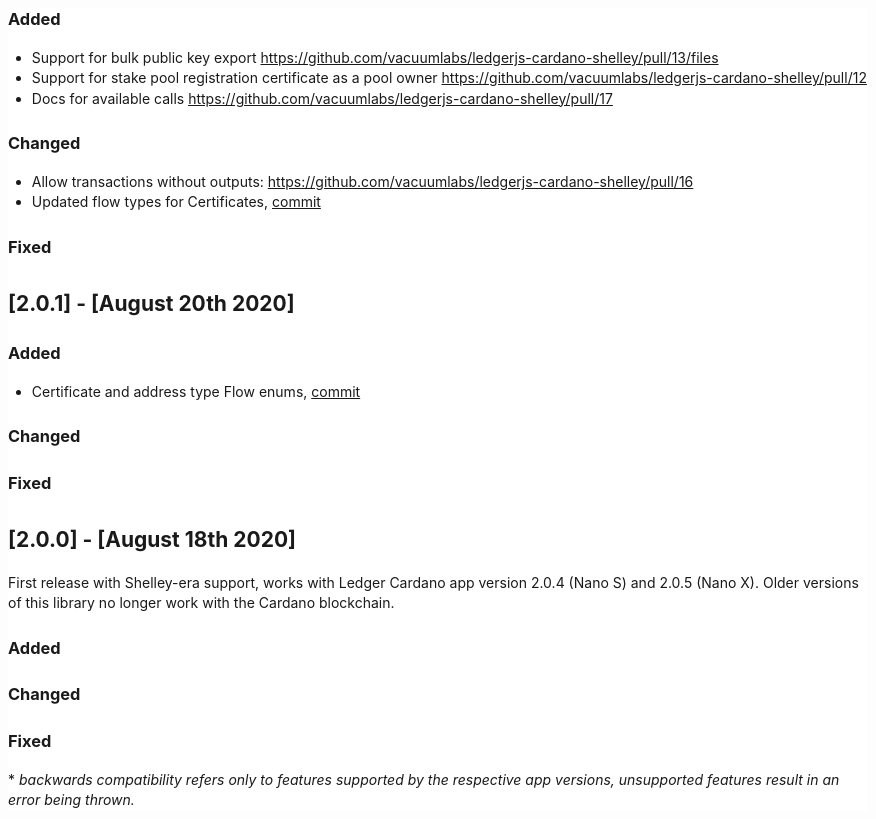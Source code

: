 ### Added

- Support for bulk public key export https://github.com/vacuumlabs/ledgerjs-cardano-shelley/pull/13/files
- Support for stake pool registration certificate as a pool owner https://github.com/vacuumlabs/ledgerjs-cardano-shelley/pull/12
- Docs for available calls https://github.com/vacuumlabs/ledgerjs-cardano-shelley/pull/17

### Changed

- Allow transactions without outputs: https://github.com/vacuumlabs/ledgerjs-cardano-shelley/pull/16
- Updated flow types for Certificates, [commit](https://github.com/vacuumlabs/ledgerjs-cardano-shelley/commit/c50d383fe65e0db1787bda39984423f165bf0316#diff-6e0ee7e0e42296aeb681e34e50808e744aeeeff03702bab5ab7994bb4e0562e3)

### Fixed


## [2.0.1] - [August 20th 2020]

### Added

- Certificate and address type Flow enums, [commit](https://github.com/vacuumlabs/ledgerjs-cardano-shelley/commit/df08b3fdb7383b1065e7ad971626430a126f98aa)

### Changed

### Fixed


## [2.0.0] - [August 18th 2020]

First release with Shelley-era support, works with Ledger Cardano app version 2.0.4 (Nano S) and 2.0.5 (Nano X). Older versions of this library no longer work with the Cardano blockchain.

### Added

### Changed

### Fixed

\* _backwards compatibility refers only to features supported by the respective app versions, unsupported features result in an error being thrown._
